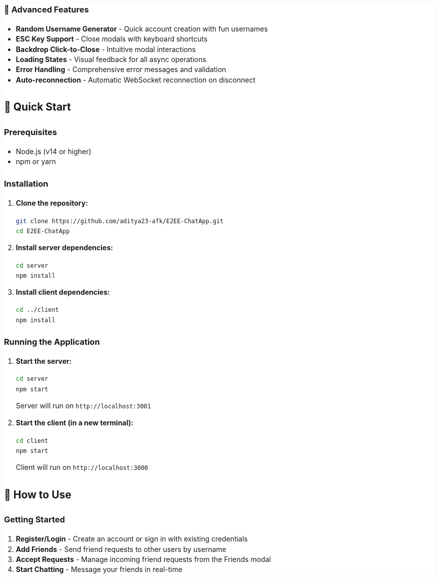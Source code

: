 ### 🎯 **Advanced Features**
- **Random Username Generator** - Quick account creation with fun usernames
- **ESC Key Support** - Close modals with keyboard shortcuts
- **Backdrop Click-to-Close** - Intuitive modal interactions
- **Loading States** - Visual feedback for all async operations
- **Error Handling** - Comprehensive error messages and validation
- **Auto-reconnection** - Automatic WebSocket reconnection on disconnect

## 🚀 Quick Start

### Prerequisites
- Node.js (v14 or higher)
- npm or yarn

### Installation

1. **Clone the repository:**
   ```bash
   git clone https://github.com/aditya23-afk/E2EE-ChatApp.git
   cd E2EE-ChatApp
   ```

2. **Install server dependencies:**
   ```bash
   cd server
   npm install
   ```

3. **Install client dependencies:**
   ```bash
   cd ../client
   npm install
   ```

### Running the Application

1. **Start the server:**
   ```bash
   cd server
   npm start
   ```
   Server will run on `http://localhost:3001`

2. **Start the client (in a new terminal):**
   ```bash
   cd client
   npm start
   ```
   Client will run on `http://localhost:3000`

## 📱 How to Use

### Getting Started
1. **Register/Login** - Create an account or sign in with existing credentials
2. **Add Friends** - Send friend requests to other users by username
3. **Accept Requests** - Manage incoming friend requests from the Friends modal
4. **Start Chatting** - Message your friends in real-time
